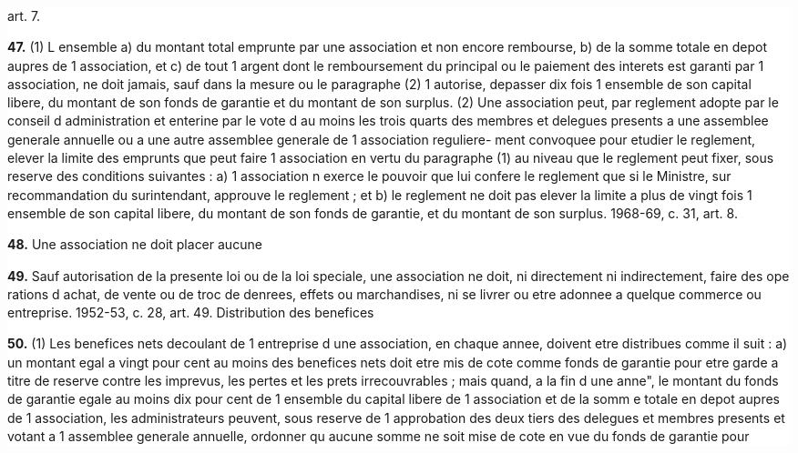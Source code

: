 art. 7.

**47.** (1) L ensemble
a) du montant total emprunte par une
association et non encore rembourse,
b) de la somme totale en depot aupres de
1 association, et
c) de tout 1 argent dont le remboursement
du principal ou le paiement des interets est
garanti par 1 association,
ne doit jamais, sauf dans la mesure ou le
paragraphe (2) 1 autorise, depasser dix fois
1 ensemble de son capital libere, du montant
de son fonds de garantie et du montant de
son surplus.
(2) Une association peut, par reglement
adopte par le conseil d administration et
enterine par le vote d au moins les trois quarts
des membres et delegues presents a une
assemblee generale annuelle ou a une autre
assemblee generale de 1 association reguliere-
ment convoquee pour etudier le reglement,
elever la limite des emprunts que peut faire
1 association en vertu du paragraphe (1) au
niveau que le reglement peut fixer, sous
reserve des conditions suivantes :
a) 1 association n exerce le pouvoir que lui
confere le reglement que si le Ministre, sur
recommandation du surintendant, approuve
le reglement ; et
b) le reglement ne doit pas elever la limite
a plus de vingt fois 1 ensemble de son
capital libere, du montant de son fonds de
garantie, et du montant de son surplus.
1968-69, c. 31, art. 8.

**48.** Une association ne doit placer aucune

**49.** Sauf autorisation de la presente loi ou
de la loi speciale, une association ne doit, ni
directement ni indirectement, faire des ope
rations d achat, de vente ou de troc de denrees,
effets ou marchandises, ni se livrer ou etre
adonnee a quelque commerce ou entreprise.
1952-53, c. 28, art. 49.
Distribution des benefices

**50.** (1) Les benefices nets decoulant de
1 entreprise d une association, en chaque
annee, doivent etre distribues comme il suit :
a) un montant egal a vingt pour cent au
moins des benefices nets doit etre mis de
cote comme fonds de garantie pour etre
garde a titre de reserve contre les imprevus,
les pertes et les prets irrecouvrables ; mais
quand, a la fin d une anne", le montant du
fonds de garantie egale au moins dix pour
cent de 1 ensemble du capital libere de
1 association et de la somm e totale en depot
aupres de 1 association, les administrateurs
peuvent, sous reserve de 1 approbation des
deux tiers des delegues et membres presents
et votant a 1 assemblee generale annuelle,
ordonner qu aucune somme ne soit mise de
cote en vue du fonds de garantie pour